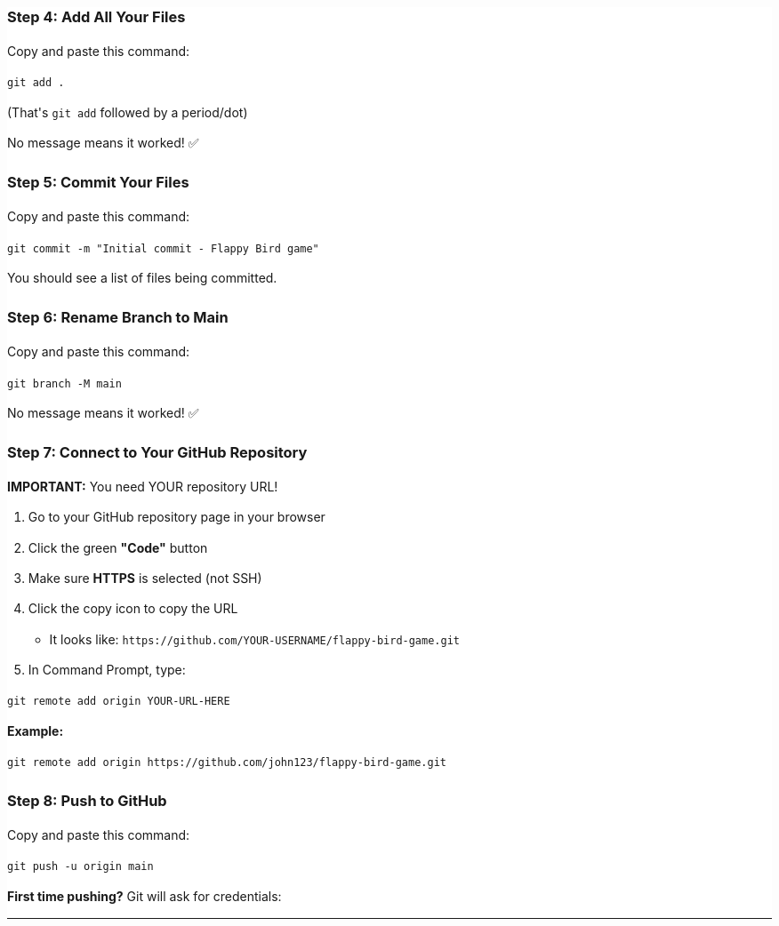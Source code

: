### Step 4: Add All Your Files

Copy and paste this command:
```
git add .
```

(That's `git add` followed by a period/dot)

No message means it worked! ✅

### Step 5: Commit Your Files

Copy and paste this command:
```
git commit -m "Initial commit - Flappy Bird game"
```

You should see a list of files being committed.

### Step 6: Rename Branch to Main

Copy and paste this command:
```
git branch -M main
```

No message means it worked! ✅

### Step 7: Connect to Your GitHub Repository

**IMPORTANT:** You need YOUR repository URL!

1. Go to your GitHub repository page in your browser
2. Click the green **"Code"** button
3. Make sure **HTTPS** is selected (not SSH)
4. Click the copy icon to copy the URL
   - It looks like: `https://github.com/YOUR-USERNAME/flappy-bird-game.git`

5. In Command Prompt, type:
```
git remote add origin YOUR-URL-HERE
```

**Example:**
```
git remote add origin https://github.com/john123/flappy-bird-game.git
```

### Step 8: Push to GitHub

Copy and paste this command:
```
git push -u origin main
```

**First time pushing?** Git will ask for credentials:

---